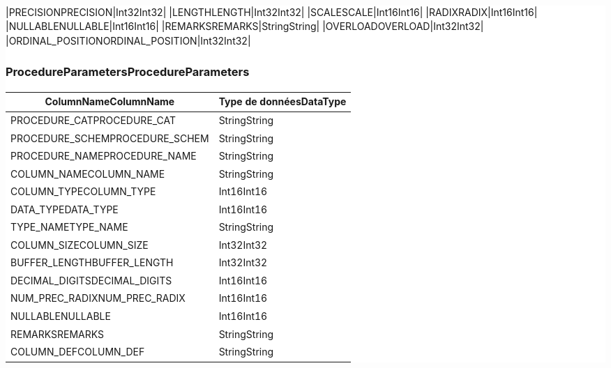 |<span data-ttu-id="f251e-507">PRECISION</span><span class="sxs-lookup"><span data-stu-id="f251e-507">PRECISION</span></span>|<span data-ttu-id="f251e-508">Int32</span><span class="sxs-lookup"><span data-stu-id="f251e-508">Int32</span></span>|
|<span data-ttu-id="f251e-509">LENGTH</span><span class="sxs-lookup"><span data-stu-id="f251e-509">LENGTH</span></span>|<span data-ttu-id="f251e-510">Int32</span><span class="sxs-lookup"><span data-stu-id="f251e-510">Int32</span></span>|
|<span data-ttu-id="f251e-511">SCALE</span><span class="sxs-lookup"><span data-stu-id="f251e-511">SCALE</span></span>|<span data-ttu-id="f251e-512">Int16</span><span class="sxs-lookup"><span data-stu-id="f251e-512">Int16</span></span>|
|<span data-ttu-id="f251e-513">RADIX</span><span class="sxs-lookup"><span data-stu-id="f251e-513">RADIX</span></span>|<span data-ttu-id="f251e-514">Int16</span><span class="sxs-lookup"><span data-stu-id="f251e-514">Int16</span></span>|
|<span data-ttu-id="f251e-515">NULLABLE</span><span class="sxs-lookup"><span data-stu-id="f251e-515">NULLABLE</span></span>|<span data-ttu-id="f251e-516">Int16</span><span class="sxs-lookup"><span data-stu-id="f251e-516">Int16</span></span>|
|<span data-ttu-id="f251e-517">REMARKS</span><span class="sxs-lookup"><span data-stu-id="f251e-517">REMARKS</span></span>|<span data-ttu-id="f251e-518">String</span><span class="sxs-lookup"><span data-stu-id="f251e-518">String</span></span>|
|<span data-ttu-id="f251e-519">OVERLOAD</span><span class="sxs-lookup"><span data-stu-id="f251e-519">OVERLOAD</span></span>|<span data-ttu-id="f251e-520">Int32</span><span class="sxs-lookup"><span data-stu-id="f251e-520">Int32</span></span>|
|<span data-ttu-id="f251e-521">ORDINAL_POSITION</span><span class="sxs-lookup"><span data-stu-id="f251e-521">ORDINAL_POSITION</span></span>|<span data-ttu-id="f251e-522">Int32</span><span class="sxs-lookup"><span data-stu-id="f251e-522">Int32</span></span>|

### <a name="procedureparameters"></a><span data-ttu-id="f251e-523">ProcedureParameters</span><span class="sxs-lookup"><span data-stu-id="f251e-523">ProcedureParameters</span></span>

|<span data-ttu-id="f251e-524">ColumnName</span><span class="sxs-lookup"><span data-stu-id="f251e-524">ColumnName</span></span>|<span data-ttu-id="f251e-525">Type de données</span><span class="sxs-lookup"><span data-stu-id="f251e-525">DataType</span></span>|
|----------------|--------------|
|<span data-ttu-id="f251e-526">PROCEDURE_CAT</span><span class="sxs-lookup"><span data-stu-id="f251e-526">PROCEDURE_CAT</span></span>|<span data-ttu-id="f251e-527">String</span><span class="sxs-lookup"><span data-stu-id="f251e-527">String</span></span>|
|<span data-ttu-id="f251e-528">PROCEDURE_SCHEM</span><span class="sxs-lookup"><span data-stu-id="f251e-528">PROCEDURE_SCHEM</span></span>|<span data-ttu-id="f251e-529">String</span><span class="sxs-lookup"><span data-stu-id="f251e-529">String</span></span>|
|<span data-ttu-id="f251e-530">PROCEDURE_NAME</span><span class="sxs-lookup"><span data-stu-id="f251e-530">PROCEDURE_NAME</span></span>|<span data-ttu-id="f251e-531">String</span><span class="sxs-lookup"><span data-stu-id="f251e-531">String</span></span>|
|<span data-ttu-id="f251e-532">COLUMN_NAME</span><span class="sxs-lookup"><span data-stu-id="f251e-532">COLUMN_NAME</span></span>|<span data-ttu-id="f251e-533">String</span><span class="sxs-lookup"><span data-stu-id="f251e-533">String</span></span>|
|<span data-ttu-id="f251e-534">COLUMN_TYPE</span><span class="sxs-lookup"><span data-stu-id="f251e-534">COLUMN_TYPE</span></span>|<span data-ttu-id="f251e-535">Int16</span><span class="sxs-lookup"><span data-stu-id="f251e-535">Int16</span></span>|
|<span data-ttu-id="f251e-536">DATA_TYPE</span><span class="sxs-lookup"><span data-stu-id="f251e-536">DATA_TYPE</span></span>|<span data-ttu-id="f251e-537">Int16</span><span class="sxs-lookup"><span data-stu-id="f251e-537">Int16</span></span>|
|<span data-ttu-id="f251e-538">TYPE_NAME</span><span class="sxs-lookup"><span data-stu-id="f251e-538">TYPE_NAME</span></span>|<span data-ttu-id="f251e-539">String</span><span class="sxs-lookup"><span data-stu-id="f251e-539">String</span></span>|
|<span data-ttu-id="f251e-540">COLUMN_SIZE</span><span class="sxs-lookup"><span data-stu-id="f251e-540">COLUMN_SIZE</span></span>|<span data-ttu-id="f251e-541">Int32</span><span class="sxs-lookup"><span data-stu-id="f251e-541">Int32</span></span>|
|<span data-ttu-id="f251e-542">BUFFER_LENGTH</span><span class="sxs-lookup"><span data-stu-id="f251e-542">BUFFER_LENGTH</span></span>|<span data-ttu-id="f251e-543">Int32</span><span class="sxs-lookup"><span data-stu-id="f251e-543">Int32</span></span>|
|<span data-ttu-id="f251e-544">DECIMAL_DIGITS</span><span class="sxs-lookup"><span data-stu-id="f251e-544">DECIMAL_DIGITS</span></span>|<span data-ttu-id="f251e-545">Int16</span><span class="sxs-lookup"><span data-stu-id="f251e-545">Int16</span></span>|
|<span data-ttu-id="f251e-546">NUM_PREC_RADIX</span><span class="sxs-lookup"><span data-stu-id="f251e-546">NUM_PREC_RADIX</span></span>|<span data-ttu-id="f251e-547">Int16</span><span class="sxs-lookup"><span data-stu-id="f251e-547">Int16</span></span>|
|<span data-ttu-id="f251e-548">NULLABLE</span><span class="sxs-lookup"><span data-stu-id="f251e-548">NULLABLE</span></span>|<span data-ttu-id="f251e-549">Int16</span><span class="sxs-lookup"><span data-stu-id="f251e-549">Int16</span></span>|
|<span data-ttu-id="f251e-550">REMARKS</span><span class="sxs-lookup"><span data-stu-id="f251e-550">REMARKS</span></span>|<span data-ttu-id="f251e-551">String</span><span class="sxs-lookup"><span data-stu-id="f251e-551">String</span></span>|
|<span data-ttu-id="f251e-552">COLUMN_DEF</span><span class="sxs-lookup"><span data-stu-id="f251e-552">COLUMN_DEF</span></span>|<span data-ttu-id="f251e-553">String</span><span class="sxs-lookup"><span data-stu-id="f251e-553">String</span></span>|